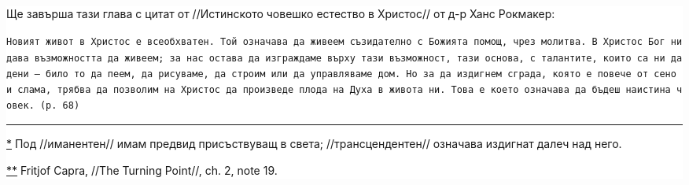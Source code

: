 Ще завърша тази глава с цитат от //Истинското човешко естество в Христос// от д-р Ханс Рокмакер:

	Новият живот в Христос е всеобхватен. Той означава да живеем съзидателно с Божията помощ, чрез молитва. В Христос Бог ни дава възможността да живеем; за нас остава да изграждаме върху тази възможност, тази основа, с талантите, които са ни дадени – било то да пеем, да рисуваме, да строим или да управляваме дом. Но за да издигнем сграда, която е повече от сено и слама, трябва да позволим на Христос да произведе плода на Духа в живота ни. Това е което означава да бъдеш наистина човек. (p. 68)

</blockquote></div>

----------------------

 <a style="mso-footnote-id:ftn1" href="#_ftnref1" name="_ftn1" title="">*</a> Под //иманентен// имам предвид присъствуващ в света; //трансцендентен// означава издигнат далеч над него.

<a style="mso-footnote-id:ftn2" href="#_ftnref2" name="_ftn2" title="">**</a> Fritjof Capra, //The Turning Point//, ch. 2, note 19.</font>









</body>
